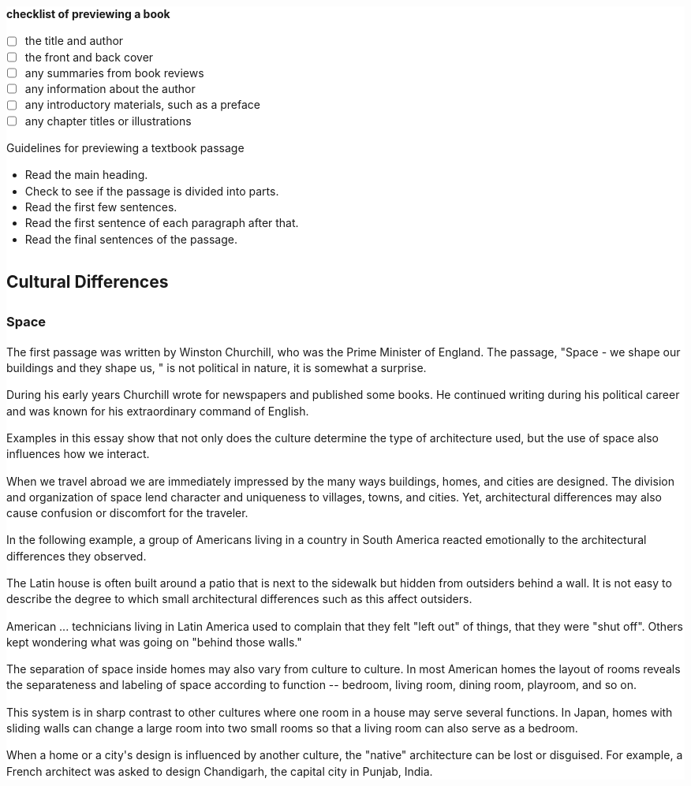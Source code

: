 **checklist of previewing a book**

- [ ] the title and author
- [ ] the front and back cover
- [ ] any summaries from book reviews
- [ ] any information about the author
- [ ] any introductory materials, such as a preface
- [ ] any chapter titles or illustrations

Guidelines for previewing a textbook passage

- Read the main heading.
- Check to see if the passage is divided into parts.
- Read the first few sentences.
- Read the first sentence of each paragraph after that.
- Read the final sentences of the passage.

## Cultural Differences

### Space

The first passage was written by Winston Churchill, who was the Prime Minister of England. The passage, "Space - we shape our buildings and they shape us, " is not political in nature, it is somewhat a surprise.

During his early years Churchill wrote for newspapers and published some books. He continued writing during his political career and was known for his extraordinary command of English.

Examples in this essay show that not only does the culture determine  the type of architecture used, but the use of space also influences how we interact.

When we travel abroad we are immediately impressed by the many ways buildings, homes, and cities are designed. The division and organization of space lend character and uniqueness to villages, towns, and cities. Yet, architectural differences may also cause confusion or discomfort for the traveler.

In the following example, a group of Americans living in a country in South America reacted emotionally to the architectural differences they observed.

The Latin house is often built around a patio that is next to the sidewalk but hidden from outsiders behind a wall. It is not easy to describe the degree to which small architectural differences such as this affect outsiders.

American ... technicians living in Latin America used to complain that they felt "left out" of things, that they were "shut off". Others kept wondering what was going on "behind those walls."

The separation of space inside homes may also vary from culture to culture. In most American homes the layout of rooms reveals the separateness and labeling of space according to function -- bedroom, living room, dining room, playroom, and so on.

This system is in sharp contrast to other cultures where one room in a house may serve several functions. In Japan, homes with sliding walls can change a large room into two small rooms so that a living room can also serve as a bedroom.

When a home or a city's design is influenced by another culture, the "native" architecture can be lost or disguised. For example, a French architect was asked to design Chandigarh, the capital city in Punjab, India.
